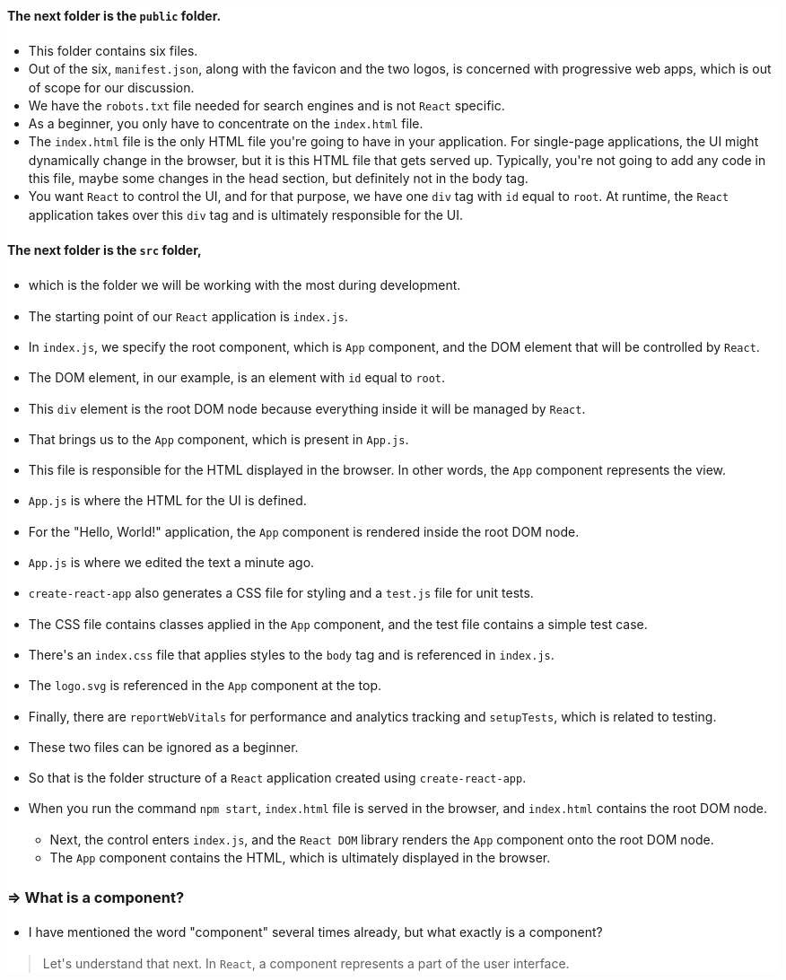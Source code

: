 #### The next folder is the `public` folder.

- This folder contains six files.
- Out of the six, `manifest.json`, along with the favicon and the two logos, is concerned with progressive web apps, which is out of scope for our discussion.
- We have the `robots.txt` file needed for search engines and is not `React` specific.
- As a beginner, you only have to concentrate on the `index.html` file.
- The `index.html` file is the only HTML file you're going to have in your application. For single-page applications, the UI might dynamically change in the browser, but it is this HTML file that gets served up. Typically, you're not going to add any code in this file, maybe some changes in the head section, but definitely not in the body tag.
- You want `React` to control the UI, and for that purpose, we have one `div` tag with `id` equal to `root`. At runtime, the `React` application takes over this `div` tag and is ultimately responsible for the UI.

#### The next folder is the `src` folder,

- which is the folder we will be working with the most during development.
- The starting point of our `React` application is `index.js`.
- In `index.js`, we specify the root component, which is `App` component, and the DOM element that will be controlled by `React`.
- The DOM element, in our example, is an element with `id` equal to `root`.
- This `div` element is the root DOM node because everything inside it will be managed by `React`.
- That brings us to the `App` component, which is present in `App.js`.

- This file is responsible for the HTML displayed in the browser. In other words, the `App` component represents the view.
- `App.js` is where the HTML for the UI is defined.

- For the "Hello, World!" application, the `App` component is rendered inside the root DOM node.
- `App.js` is where we edited the text a minute ago.

- `create-react-app` also generates a CSS file for styling and a `test.js` file for unit tests.
- The CSS file contains classes applied in the `App` component, and the test file contains a simple test case.
- There's an `index.css` file that applies styles to the `body` tag and is referenced in `index.js`.
- The `logo.svg` is referenced in the `App` component at the top.
- Finally, there are `reportWebVitals` for performance and analytics tracking and `setupTests`, which is related to testing.
- These two files can be ignored as a beginner.

- So that is the folder structure of a `React` application created using `create-react-app`.
- When you run the command `npm start`, `index.html` file is served in the browser, and `index.html` contains the root DOM node.
  - Next, the control enters `index.js`, and the `React DOM` library renders the `App` component onto the root DOM node.
  - The `App` component contains the HTML, which is ultimately displayed in the browser.

### **=>** What is a component?

- I have mentioned the word "component" several times already, but what exactly is a component?

> Let's understand that next. In `React`, a component represents a part of the user interface.
